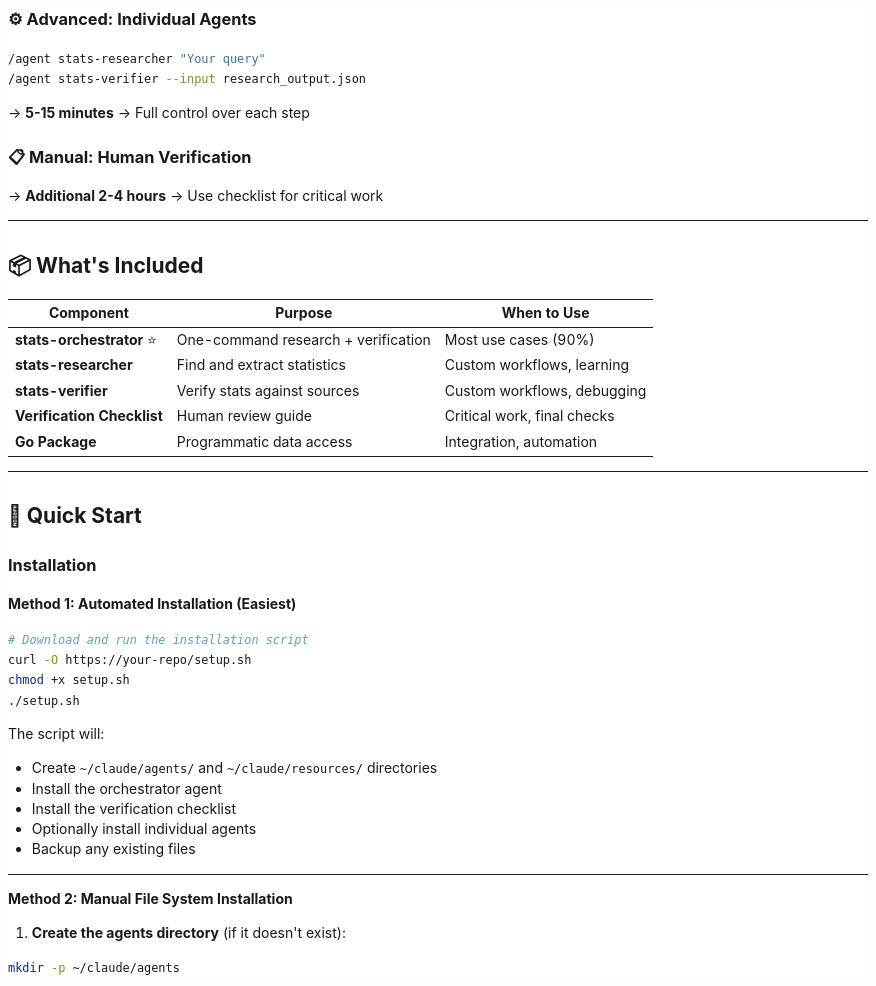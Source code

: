 ### ⚙️ Advanced: Individual Agents  
```bash
/agent stats-researcher "Your query"
/agent stats-verifier --input research_output.json
```
→ **5-15 minutes** → Full control over each step

### 📋 Manual: Human Verification
→ **Additional 2-4 hours** → Use checklist for critical work

---

## 📦 What's Included

| Component | Purpose | When to Use |
|-----------|---------|-------------|
| **stats-orchestrator** ⭐ | One-command research + verification | Most use cases (90%) |
| **stats-researcher** | Find and extract statistics | Custom workflows, learning |
| **stats-verifier** | Verify stats against sources | Custom workflows, debugging |
| **Verification Checklist** | Human review guide | Critical work, final checks |
| **Go Package** | Programmatic data access | Integration, automation |

---

## 🚀 Quick Start

### Installation

**Method 1: Automated Installation (Easiest)**

```bash
# Download and run the installation script
curl -O https://your-repo/setup.sh
chmod +x setup.sh
./setup.sh
```

The script will:
- Create `~/claude/agents/` and `~/claude/resources/` directories
- Install the orchestrator agent
- Install the verification checklist
- Optionally install individual agents
- Backup any existing files

---

**Method 2: Manual File System Installation**

1. **Create the agents directory** (if it doesn't exist):
```bash
mkdir -p ~/claude/agents
```
